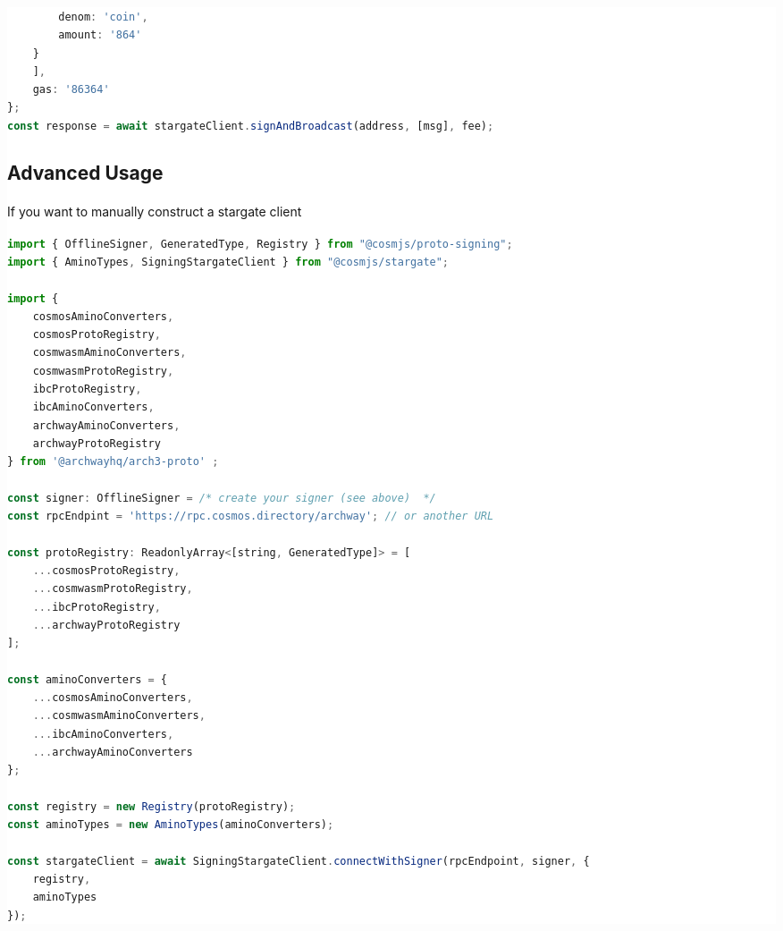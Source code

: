 ```js
        denom: 'coin',
        amount: '864'
    }
    ],
    gas: '86364'
};
const response = await stargateClient.signAndBroadcast(address, [msg], fee);
```

## Advanced Usage


If you want to manually construct a stargate client

```js
import { OfflineSigner, GeneratedType, Registry } from "@cosmjs/proto-signing";
import { AminoTypes, SigningStargateClient } from "@cosmjs/stargate";

import { 
    cosmosAminoConverters,
    cosmosProtoRegistry,
    cosmwasmAminoConverters,
    cosmwasmProtoRegistry,
    ibcProtoRegistry,
    ibcAminoConverters,
    archwayAminoConverters,
    archwayProtoRegistry
} from '@archwayhq/arch3-proto' ;

const signer: OfflineSigner = /* create your signer (see above)  */
const rpcEndpint = 'https://rpc.cosmos.directory/archway'; // or another URL

const protoRegistry: ReadonlyArray<[string, GeneratedType]> = [
    ...cosmosProtoRegistry,
    ...cosmwasmProtoRegistry,
    ...ibcProtoRegistry,
    ...archwayProtoRegistry
];

const aminoConverters = {
    ...cosmosAminoConverters,
    ...cosmwasmAminoConverters,
    ...ibcAminoConverters,
    ...archwayAminoConverters
};

const registry = new Registry(protoRegistry);
const aminoTypes = new AminoTypes(aminoConverters);

const stargateClient = await SigningStargateClient.connectWithSigner(rpcEndpoint, signer, {
    registry,
    aminoTypes
});
```
